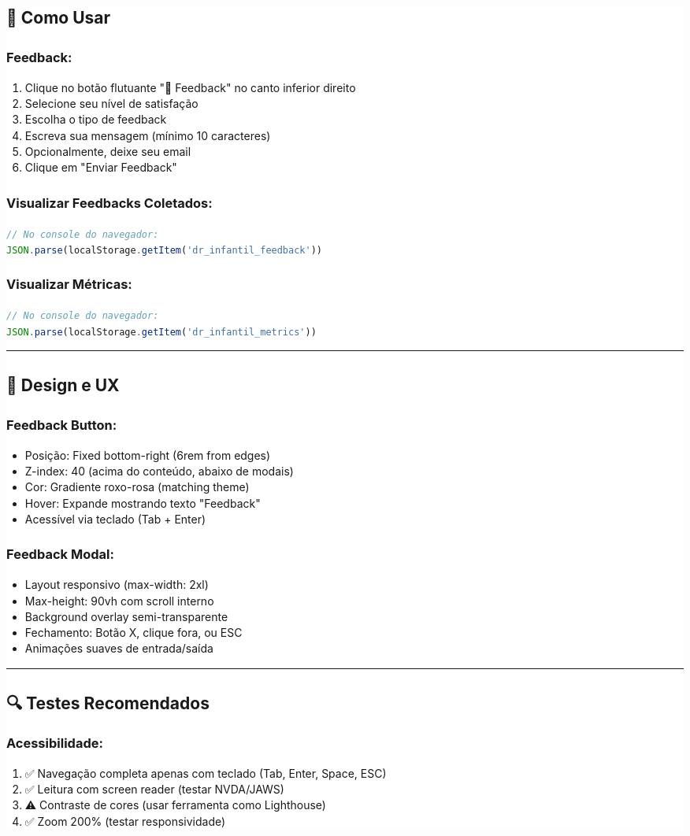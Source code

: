 
## 🚀 Como Usar

### Feedback:
1. Clique no botão flutuante "💬 Feedback" no canto inferior direito
2. Selecione seu nível de satisfação
3. Escolha o tipo de feedback
4. Escreva sua mensagem (mínimo 10 caracteres)
5. Opcionalmente, deixe seu email
6. Clique em "Enviar Feedback"

### Visualizar Feedbacks Coletados:
```javascript
// No console do navegador:
JSON.parse(localStorage.getItem('dr_infantil_feedback'))
```

### Visualizar Métricas:
```javascript
// No console do navegador:
JSON.parse(localStorage.getItem('dr_infantil_metrics'))
```

---

## 🎨 Design e UX

### Feedback Button:
- Posição: Fixed bottom-right (6rem from edges)
- Z-index: 40 (acima do conteúdo, abaixo de modais)
- Cor: Gradiente roxo-rosa (matching theme)
- Hover: Expande mostrando texto "Feedback"
- Acessível via teclado (Tab + Enter)

### Feedback Modal:
- Layout responsivo (max-width: 2xl)
- Max-height: 90vh com scroll interno
- Background overlay semi-transparente
- Fechamento: Botão X, clique fora, ou ESC
- Animações suaves de entrada/saída

---

## 🔍 Testes Recomendados

### Acessibilidade:
1. ✅ Navegação completa apenas com teclado (Tab, Enter, Space, ESC)
2. ✅ Leitura com screen reader (testar NVDA/JAWS)
3. ⚠️ Contraste de cores (usar ferramenta como Lighthouse)
4. ✅ Zoom 200% (testar responsividade)
